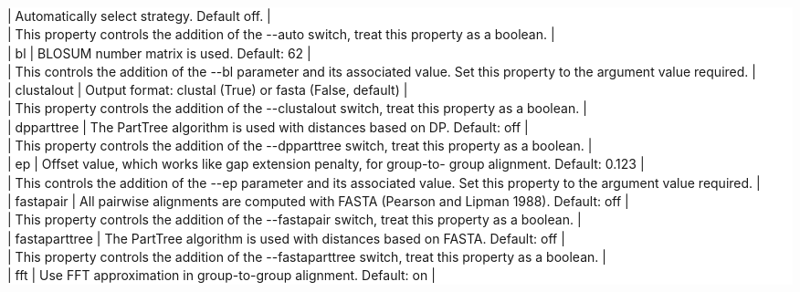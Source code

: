  |      Automatically select strategy. Default off.
 |      
 |      This property controls the addition of the --auto switch, treat this property as a boolean.
 |  
 |  bl
 |      BLOSUM number matrix is used. Default: 62
 |      
 |      This controls the addition of the --bl parameter and its associated value.  Set this property to the argument value required.
 |  
 |  clustalout
 |      Output format: clustal (True) or fasta (False, default)
 |      
 |      This property controls the addition of the --clustalout switch, treat this property as a boolean.
 |  
 |  dpparttree
 |      The PartTree algorithm is used with distances based on DP. Default: off
 |      
 |      This property controls the addition of the --dpparttree switch, treat this property as a boolean.
 |  
 |  ep
 |      Offset value, which works like gap extension penalty, for group-to- group alignment. Default: 0.123
 |      
 |      This controls the addition of the --ep parameter and its associated value.  Set this property to the argument value required.
 |  
 |  fastapair
 |      All pairwise alignments are computed with FASTA (Pearson and Lipman 1988). Default: off
 |      
 |      This property controls the addition of the --fastapair switch, treat this property as a boolean.
 |  
 |  fastaparttree
 |      The PartTree algorithm is used with distances based on FASTA. Default: off
 |      
 |      This property controls the addition of the --fastaparttree switch, treat this property as a boolean.
 |  
 |  fft
 |      Use FFT approximation in group-to-group alignment. Default: on
 |      